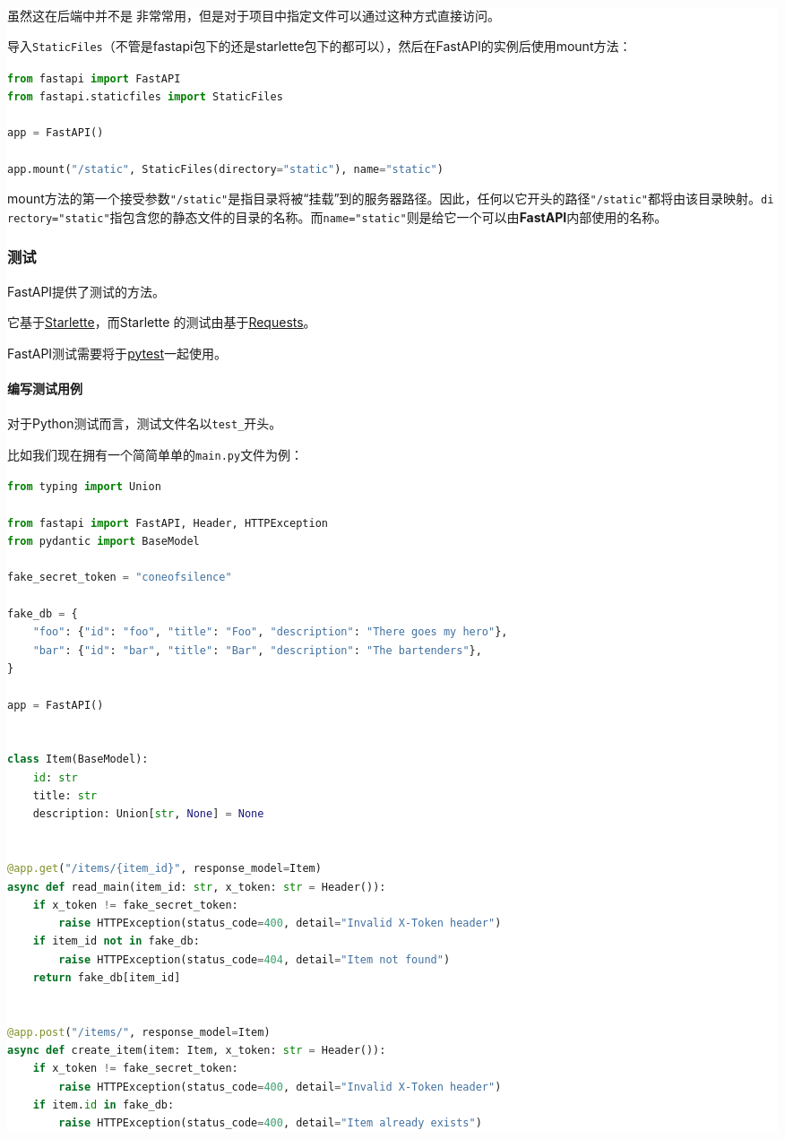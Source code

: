 虽然这在后端中并不是 非常常用，但是对于项目中指定文件可以通过这种方式直接访问。

导入`StaticFiles`（不管是fastapi包下的还是starlette包下的都可以），然后在FastAPI的实例后使用mount方法：

```python
from fastapi import FastAPI
from fastapi.staticfiles import StaticFiles

app = FastAPI()

app.mount("/static", StaticFiles(directory="static"), name="static")
```

mount方法的第一个接受参数`"/static"`是指目录将被“挂载”到的服务器路径。因此，任何以它开头的路径`"/static"`都将由该目录映射。`directory="static"`指包含您的静态文件的目录的名称。而`name="static"`则是给它一个可以由**FastAPI**内部使用的名称。

### 测试

FastAPI提供了测试的方法。

它基于[Starlette](https://www.starlette.io/testclient/)，而Starlette 的测试由基于[Requests](https://requests.readthedocs.io/)。

FastAPI测试需要将于[pytest](https://docs.pytest.org/)一起使用。

#### 编写测试用例

对于Python测试而言，测试文件名以`test_`开头。

比如我们现在拥有一个简简单单的`main.py`文件为例：

```python
from typing import Union

from fastapi import FastAPI, Header, HTTPException
from pydantic import BaseModel

fake_secret_token = "coneofsilence"

fake_db = {
    "foo": {"id": "foo", "title": "Foo", "description": "There goes my hero"},
    "bar": {"id": "bar", "title": "Bar", "description": "The bartenders"},
}

app = FastAPI()


class Item(BaseModel):
    id: str
    title: str
    description: Union[str, None] = None


@app.get("/items/{item_id}", response_model=Item)
async def read_main(item_id: str, x_token: str = Header()):
    if x_token != fake_secret_token:
        raise HTTPException(status_code=400, detail="Invalid X-Token header")
    if item_id not in fake_db:
        raise HTTPException(status_code=404, detail="Item not found")
    return fake_db[item_id]


@app.post("/items/", response_model=Item)
async def create_item(item: Item, x_token: str = Header()):
    if x_token != fake_secret_token:
        raise HTTPException(status_code=400, detail="Invalid X-Token header")
    if item.id in fake_db:
        raise HTTPException(status_code=400, detail="Item already exists")
```